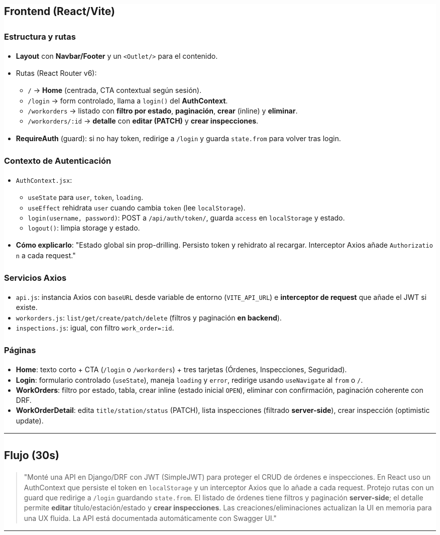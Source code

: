 
## Frontend (React/Vite)

### Estructura y rutas

* **Layout** con **Navbar/Footer** y un `<Outlet/>` para el contenido.
* Rutas (React Router v6):

  * `/` → **Home** (centrada, CTA contextual según sesión).
  * `/login` → form controlado, llama a `login()` del **AuthContext**.
  * `/workorders` → listado con **filtro por estado**, **paginación**, **crear** (inline) y **eliminar**.
  * `/workorders/:id` → **detalle** con **editar (PATCH)** y **crear inspecciones**.
* **RequireAuth** (guard): si no hay token, redirige a `/login` y guarda `state.from` para volver tras login.

### Contexto de Autenticación

* `AuthContext.jsx`:

  * `useState` para `user`, `token`, `loading`.
  * `useEffect` rehidrata `user` cuando cambia `token` (lee `localStorage`).
  * `login(username, password)`: POST a `/api/auth/token/`, guarda `access` en `localStorage` y estado.
  * `logout()`: limpia storage y estado.
* **Cómo explicarlo**: "Estado global sin prop-drilling. Persisto token y rehidrato al recargar. Interceptor Axios añade `Authorization` a cada request."

### Servicios Axios

* `api.js`: instancia Axios con `baseURL` desde variable de entorno (`VITE_API_URL`) e **interceptor de request** que añade el JWT si existe.
* `workorders.js`: `list/get/create/patch/delete` (filtros y paginación **en backend**).
* `inspections.js`: igual, con filtro `work_order=:id`.

### Páginas

* **Home**: texto corto + CTA (`/login` o `/workorders`) + tres tarjetas (Órdenes, Inspecciones, Seguridad).
* **Login**: formulario controlado (`useState`), maneja `loading` y `error`, redirige usando `useNavigate` al `from` o `/`.
* **WorkOrders**: filtro por estado, tabla, crear inline (estado inicial `OPEN`), eliminar con confirmación, paginación coherente con DRF.
* **WorkOrderDetail**: edita `title/station/status` (PATCH), lista inspecciones (filtrado **server-side**), crear inspección (optimistic update).

---

## Flujo (30s)

> "Monté una API en Django/DRF con JWT (SimpleJWT) para proteger el CRUD de órdenes e inspecciones. En React uso un AuthContext que persiste el token en `localStorage` y un interceptor Axios que lo añade a cada request. Protejo rutas con un guard que redirige a `/login` guardando `state.from`. El listado de órdenes tiene filtros y paginación **server-side**; el detalle permite **editar** título/estación/estado y **crear inspecciones**. Las creaciones/eliminaciones actualizan la UI en memoria para una UX fluida. La API está documentada automáticamente con Swagger UI."

---